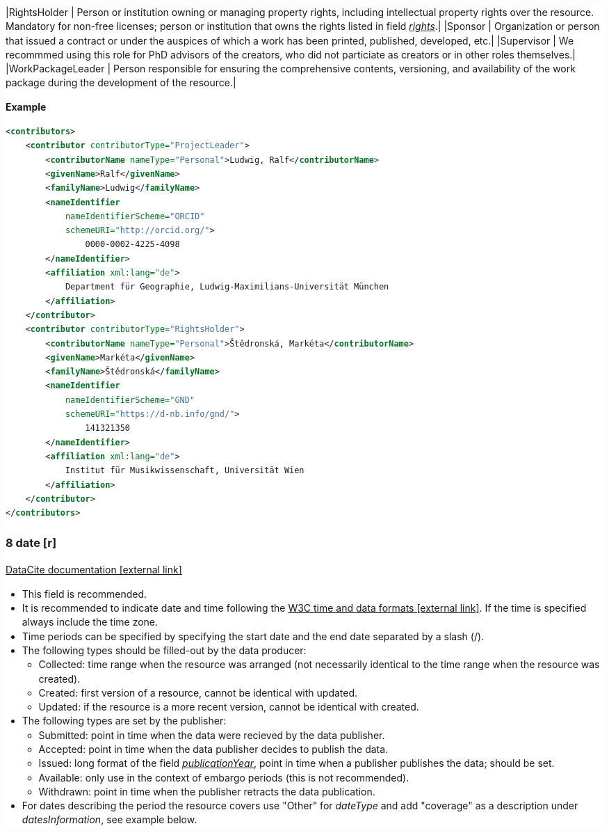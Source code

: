|RightsHolder      | Person or institution owning or managing property rights, including intellectual property rights over the resource. Mandatory for non-free licenses; person or institution that owns the rights listed in field [_rights_](#16-rights-m).|
|Sponsor           | Organization or person that issued a contract or under the auspices of which a work has been printed, published, developed, etc.|
|Supervisor        | We recommmed using this role for PhD advisors of the creators, who did not particiate as creators or in other roles themselves.|
|WorkPackageLeader | Person responsible for ensuring the comprehensive contents, versioning, and availability of the work package during the development of the resource.|


__Example__
```xml
<contributors>
    <contributor contributorType="ProjectLeader">
        <contributorName nameType="Personal">Ludwig, Ralf</contributorName>
        <givenName>Ralf</givenName>
        <familyName>Ludwig</familyName>
        <nameIdentifier
            nameIdentifierScheme="ORCID"
            schemeURI="http://orcid.org/">
                0000-0002-4225-4098
        </nameIdentifier>
        <affiliation xml:lang="de">
            Department für Geographie, Ludwig-Maximilians-Universität München
        </affiliation>
    </contributor>
    <contributor contributorType="RightsHolder">
        <contributorName nameType="Personal">Štědronská, Markéta</contributorName>
        <givenName>Markéta</givenName>
        <familyName>Štědronská</familyName>
        <nameIdentifier
            nameIdentifierScheme="GND"
            schemeURI="https://d-nb.info/gnd/">
                141321350
        </nameIdentifier>
        <affiliation xml:lang="de">
            Institut für Musikwissenschaft, Universität Wien
        </affiliation>
    </contributor>
</contributors>
```

### 8 date [r]
[DataCite documentation [external link]](https://schema.datacite.org/meta/kernel-4.4/doc/DataCite-MetadataKernel_v4.4.pdf#page=22)

* This field is recommended.
* It is recommended to indicate date and time following the [W3C time and data formats [external link]](https://www.w3.org/TR/NOTE-datetime). If the time is specified always include the time zone.
* Time periods can be specified by specifying the start date and the end date separated by a slash (/).
* The following types should be filled-out by the data producer:
    * Collected: time range when the resource was arranged (not necessarily identical to the time range when the resource was created).
    * Created: first version of a resource, cannot be identical with updated.
    * Updated: if the resource is a more recent version, cannot be identical with created.
* The following types are set by the publisher:
    * Submitted: point in time when the data were recieved by the data publisher.
    * Accepted: point in time when the data publisher decides to publish the data.
    * Issued: long format of the field [_publicationYear_](#5-publicationyear-m), point in time when a publisher publishes the data; should be set.
    * Available: only use in the context of embargo periods (this is not recommended).
    * Withdrawn: point in time when the publisher retracts the data publication.
* For dates describing the period the resource covers use "Other" for _dateType_ and add "coverage" as a description under _datesInformation_, see example below.